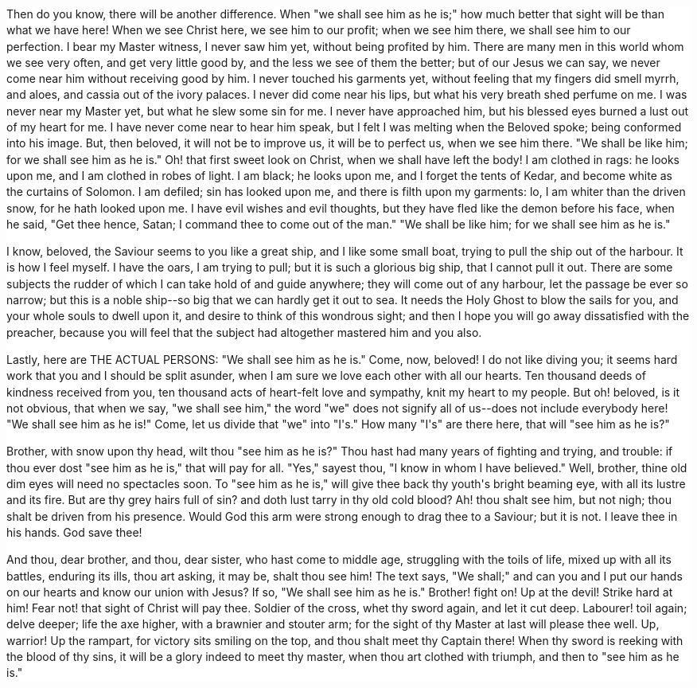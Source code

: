 Then do you know, there will be another difference. When "we shall see him as he is;" how much better that sight will be than what we have here! When we see Christ here, we see him to our profit; when we see him there, we shall see him to our perfection. I bear my Master witness, I never saw him yet, without being profited by him. There are many men in this world whom we see very often, and get very little good by, and the less we see of them the better; but of our Jesus we can say, we never come near him without receiving good by him. I never touched his garments yet, without feeling that my fingers did smell myrrh, and aloes, and cassia out of the ivory palaces. I never did come near his lips, but what his very breath shed perfume on me. I was never near my Master yet, but what he slew some sin for me. I never have approached him, but his blessed eyes burned a lust out of my heart for me. I have never come near to hear him speak, but I felt I was melting when the Beloved spoke; being conformed into his image. But, then beloved, it will not be to improve us, it will be to perfect us, when we see him there. "We shall be like him; for we shall see him as he is." Oh! that first sweet look on Christ, when we shall have left the body! I am clothed in rags: he looks upon me, and I am clothed in robes of light. I am black; he looks upon me, and I forget the tents of Kedar, and become white as the curtains of Solomon. I am defiled; sin has looked upon me, and there is filth upon my garments: lo, I am whiter than the driven snow, for he hath looked upon me. I have evil wishes and evil thoughts, but they have fled like the demon before his face, when he said, "Get thee hence, Satan; I command thee to come out of the man." "We shall be like him; for we shall see him as he is." 

I know, beloved, the Saviour seems to you like a great ship, and I like some small boat, trying to pull the ship out of the harbour. It is how I feel myself. I have the oars, I am trying to pull; but it is such a glorious big ship, that I cannot pull it out. There are some subjects the rudder of which I can take hold of and guide anywhere; they will come out of any harbour, let the passage be ever so narrow; but this is a noble ship--so big that we can hardly get it out to sea. It needs the Holy Ghost to blow the sails for you, and your whole souls to dwell upon it, and desire to think of this wondrous sight; and then I hope you will go away dissatisfied with the preacher, because you will feel that the subject had altogether mastered him and you also.

Lastly, here are THE ACTUAL PERSONS: "We shall see him as he is." Come, now, beloved! I do not like diving you; it seems hard work that you and I should be split asunder, when I am sure we love each other with all our hearts. Ten thousand deeds of kindness received from you, ten thousand acts of heart-felt love and sympathy, knit my heart to my people. But oh! beloved, is it not obvious, that when we say, "we shall see him," the word "we" does not signify all of us--does not include everybody here! "We shall see him as he is!" Come, let us divide that "we" into "I's." How many "I's" are there here, that will "see him as he is?"

Brother, with snow upon thy head, wilt thou "see him as he is?" Thou hast had many years of fighting and trying, and trouble: if thou ever dost "see him as he is," that will pay for all. "Yes," sayest thou, "I know in whom I have believed." Well, brother, thine old dim eyes will need no spectacles soon. To "see him as he is," will give thee back thy youth's bright beaming eye, with all its lustre and its fire. But are thy grey hairs full of sin? and doth lust tarry in thy old cold blood? Ah! thou shalt see him, but not nigh; thou shalt be driven from his presence. Would God this arm were strong enough to drag thee to a Saviour; but it is not. I leave thee in his hands. God save thee!

And thou, dear brother, and thou, dear sister, who hast come to middle age, struggling with the toils of life, mixed up with all its battles, enduring its ills, thou art asking, it may be, shalt thou see him! The text says, "We shall;" and can you and I put our hands on our hearts and know our union with Jesus? If so, "We shall see him as he is." Brother! fight on! Up at the devil! Strike hard at him! Fear not! that sight of Christ will pay thee. Soldier of the cross, whet thy sword again, and let it cut deep. Labourer! toil again; delve deeper; life the axe higher, with a brawnier and stouter arm; for the sight of thy Master at last will please thee well. Up, warrior! Up the rampart, for victory sits smiling on the top, and thou shalt meet thy Captain there! When thy sword is reeking with the blood of thy sins, it will be a glory indeed to meet thy master, when thou art clothed with triumph, and then to "see him as he is."
